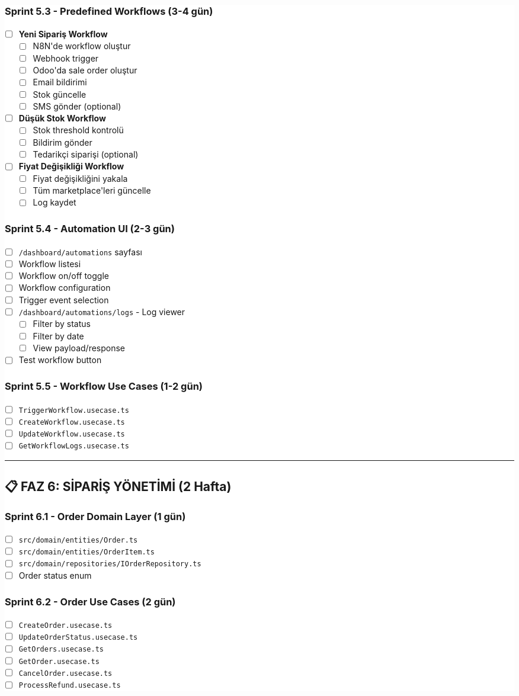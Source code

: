 ### Sprint 5.3 - Predefined Workflows (3-4 gün)
- [ ] **Yeni Sipariş Workflow**
  - [ ] N8N'de workflow oluştur
  - [ ] Webhook trigger
  - [ ] Odoo'da sale order oluştur
  - [ ] Email bildirimi
  - [ ] Stok güncelle
  - [ ] SMS gönder (optional)
- [ ] **Düşük Stok Workflow**
  - [ ] Stok threshold kontrolü
  - [ ] Bildirim gönder
  - [ ] Tedarikçi siparişi (optional)
- [ ] **Fiyat Değişikliği Workflow**
  - [ ] Fiyat değişikliğini yakala
  - [ ] Tüm marketplace'leri güncelle
  - [ ] Log kaydet

### Sprint 5.4 - Automation UI (2-3 gün)
- [ ] `/dashboard/automations` sayfası
- [ ] Workflow listesi
- [ ] Workflow on/off toggle
- [ ] Workflow configuration
- [ ] Trigger event selection
- [ ] `/dashboard/automations/logs` - Log viewer
  - [ ] Filter by status
  - [ ] Filter by date
  - [ ] View payload/response
- [ ] Test workflow button

### Sprint 5.5 - Workflow Use Cases (1-2 gün)
- [ ] `TriggerWorkflow.usecase.ts`
- [ ] `CreateWorkflow.usecase.ts`
- [ ] `UpdateWorkflow.usecase.ts`
- [ ] `GetWorkflowLogs.usecase.ts`

---

## 📋 FAZ 6: SİPARİŞ YÖNETİMİ (2 Hafta)

### Sprint 6.1 - Order Domain Layer (1 gün)
- [ ] `src/domain/entities/Order.ts`
- [ ] `src/domain/entities/OrderItem.ts`
- [ ] `src/domain/repositories/IOrderRepository.ts`
- [ ] Order status enum

### Sprint 6.2 - Order Use Cases (2 gün)
- [ ] `CreateOrder.usecase.ts`
- [ ] `UpdateOrderStatus.usecase.ts`
- [ ] `GetOrders.usecase.ts`
- [ ] `GetOrder.usecase.ts`
- [ ] `CancelOrder.usecase.ts`
- [ ] `ProcessRefund.usecase.ts`

